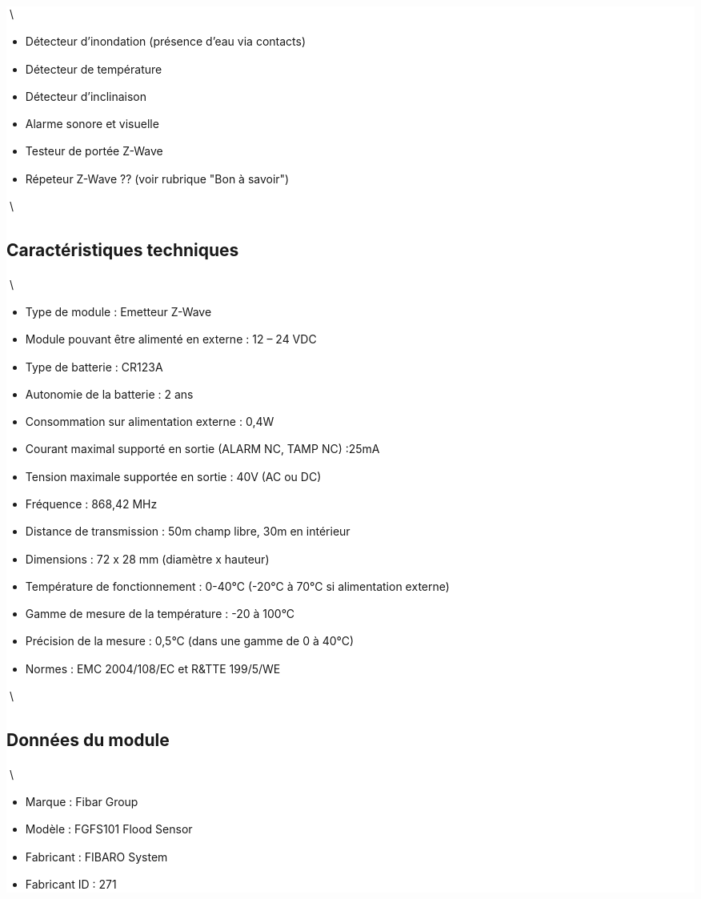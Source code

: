  \

-   Détecteur d’inondation (présence d’eau via contacts)

-   Détecteur de température

-   Détecteur d’inclinaison

-   Alarme sonore et visuelle

-   Testeur de portée Z-Wave

-   Répeteur Z-Wave ?? (voir rubrique "Bon à savoir")

 \

Caractéristiques techniques 
---------------------------

 \

-   Type de module : Emetteur Z-Wave

-   Module pouvant être alimenté en externe : 12 – 24 VDC

-   Type de batterie : CR123A

-   Autonomie de la batterie : 2 ans

-   Consommation sur alimentation externe : 0,4W

-   Courant maximal supporté en sortie (ALARM NC, TAMP NC) :25mA

-   Tension maximale supportée en sortie : 40V (AC ou DC)

-   Fréquence : 868,42 MHz

-   Distance de transmission : 50m champ libre, 30m en intérieur

-   Dimensions : 72 x 28 mm (diamètre x hauteur)

-   Température de fonctionnement : 0-40°C (-20°C à 70°C si
    alimentation externe)

-   Gamme de mesure de la température : -20 à 100°C

-   Précision de la mesure : 0,5°C (dans une gamme de 0 à 40°C)

-   Normes : EMC 2004/108/EC et R&TTE 199/5/WE

 \

Données du module 
-----------------

 \

-   Marque : Fibar Group

-   Modèle : FGFS101 Flood Sensor

-   Fabricant : FIBARO System

-   Fabricant ID : 271
